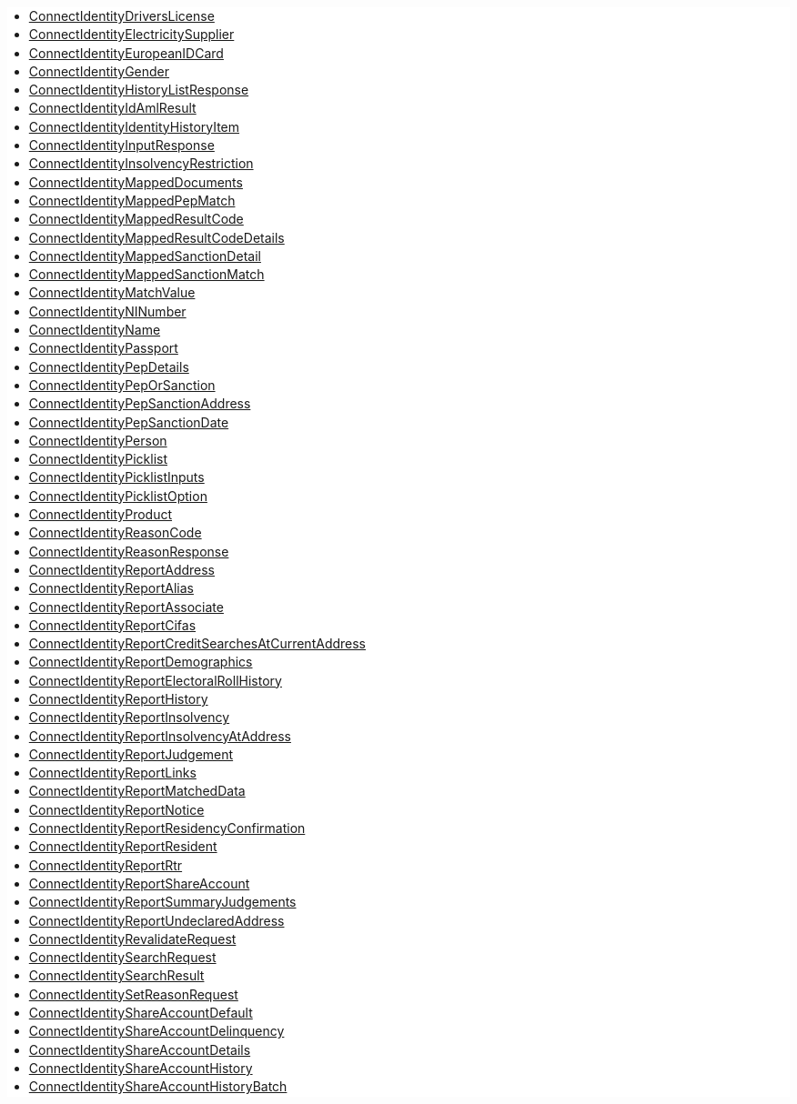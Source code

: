  - [ConnectIdentityDriversLicense](docs/Model/ConnectIdentityDriversLicense.md)
 - [ConnectIdentityElectricitySupplier](docs/Model/ConnectIdentityElectricitySupplier.md)
 - [ConnectIdentityEuropeanIDCard](docs/Model/ConnectIdentityEuropeanIDCard.md)
 - [ConnectIdentityGender](docs/Model/ConnectIdentityGender.md)
 - [ConnectIdentityHistoryListResponse](docs/Model/ConnectIdentityHistoryListResponse.md)
 - [ConnectIdentityIdAmlResult](docs/Model/ConnectIdentityIdAmlResult.md)
 - [ConnectIdentityIdentityHistoryItem](docs/Model/ConnectIdentityIdentityHistoryItem.md)
 - [ConnectIdentityInputResponse](docs/Model/ConnectIdentityInputResponse.md)
 - [ConnectIdentityInsolvencyRestriction](docs/Model/ConnectIdentityInsolvencyRestriction.md)
 - [ConnectIdentityMappedDocuments](docs/Model/ConnectIdentityMappedDocuments.md)
 - [ConnectIdentityMappedPepMatch](docs/Model/ConnectIdentityMappedPepMatch.md)
 - [ConnectIdentityMappedResultCode](docs/Model/ConnectIdentityMappedResultCode.md)
 - [ConnectIdentityMappedResultCodeDetails](docs/Model/ConnectIdentityMappedResultCodeDetails.md)
 - [ConnectIdentityMappedSanctionDetail](docs/Model/ConnectIdentityMappedSanctionDetail.md)
 - [ConnectIdentityMappedSanctionMatch](docs/Model/ConnectIdentityMappedSanctionMatch.md)
 - [ConnectIdentityMatchValue](docs/Model/ConnectIdentityMatchValue.md)
 - [ConnectIdentityNINumber](docs/Model/ConnectIdentityNINumber.md)
 - [ConnectIdentityName](docs/Model/ConnectIdentityName.md)
 - [ConnectIdentityPassport](docs/Model/ConnectIdentityPassport.md)
 - [ConnectIdentityPepDetails](docs/Model/ConnectIdentityPepDetails.md)
 - [ConnectIdentityPepOrSanction](docs/Model/ConnectIdentityPepOrSanction.md)
 - [ConnectIdentityPepSanctionAddress](docs/Model/ConnectIdentityPepSanctionAddress.md)
 - [ConnectIdentityPepSanctionDate](docs/Model/ConnectIdentityPepSanctionDate.md)
 - [ConnectIdentityPerson](docs/Model/ConnectIdentityPerson.md)
 - [ConnectIdentityPicklist](docs/Model/ConnectIdentityPicklist.md)
 - [ConnectIdentityPicklistInputs](docs/Model/ConnectIdentityPicklistInputs.md)
 - [ConnectIdentityPicklistOption](docs/Model/ConnectIdentityPicklistOption.md)
 - [ConnectIdentityProduct](docs/Model/ConnectIdentityProduct.md)
 - [ConnectIdentityReasonCode](docs/Model/ConnectIdentityReasonCode.md)
 - [ConnectIdentityReasonResponse](docs/Model/ConnectIdentityReasonResponse.md)
 - [ConnectIdentityReportAddress](docs/Model/ConnectIdentityReportAddress.md)
 - [ConnectIdentityReportAlias](docs/Model/ConnectIdentityReportAlias.md)
 - [ConnectIdentityReportAssociate](docs/Model/ConnectIdentityReportAssociate.md)
 - [ConnectIdentityReportCifas](docs/Model/ConnectIdentityReportCifas.md)
 - [ConnectIdentityReportCreditSearchesAtCurrentAddress](docs/Model/ConnectIdentityReportCreditSearchesAtCurrentAddress.md)
 - [ConnectIdentityReportDemographics](docs/Model/ConnectIdentityReportDemographics.md)
 - [ConnectIdentityReportElectoralRollHistory](docs/Model/ConnectIdentityReportElectoralRollHistory.md)
 - [ConnectIdentityReportHistory](docs/Model/ConnectIdentityReportHistory.md)
 - [ConnectIdentityReportInsolvency](docs/Model/ConnectIdentityReportInsolvency.md)
 - [ConnectIdentityReportInsolvencyAtAddress](docs/Model/ConnectIdentityReportInsolvencyAtAddress.md)
 - [ConnectIdentityReportJudgement](docs/Model/ConnectIdentityReportJudgement.md)
 - [ConnectIdentityReportLinks](docs/Model/ConnectIdentityReportLinks.md)
 - [ConnectIdentityReportMatchedData](docs/Model/ConnectIdentityReportMatchedData.md)
 - [ConnectIdentityReportNotice](docs/Model/ConnectIdentityReportNotice.md)
 - [ConnectIdentityReportResidencyConfirmation](docs/Model/ConnectIdentityReportResidencyConfirmation.md)
 - [ConnectIdentityReportResident](docs/Model/ConnectIdentityReportResident.md)
 - [ConnectIdentityReportRtr](docs/Model/ConnectIdentityReportRtr.md)
 - [ConnectIdentityReportShareAccount](docs/Model/ConnectIdentityReportShareAccount.md)
 - [ConnectIdentityReportSummaryJudgements](docs/Model/ConnectIdentityReportSummaryJudgements.md)
 - [ConnectIdentityReportUndeclaredAddress](docs/Model/ConnectIdentityReportUndeclaredAddress.md)
 - [ConnectIdentityRevalidateRequest](docs/Model/ConnectIdentityRevalidateRequest.md)
 - [ConnectIdentitySearchRequest](docs/Model/ConnectIdentitySearchRequest.md)
 - [ConnectIdentitySearchResult](docs/Model/ConnectIdentitySearchResult.md)
 - [ConnectIdentitySetReasonRequest](docs/Model/ConnectIdentitySetReasonRequest.md)
 - [ConnectIdentityShareAccountDefault](docs/Model/ConnectIdentityShareAccountDefault.md)
 - [ConnectIdentityShareAccountDelinquency](docs/Model/ConnectIdentityShareAccountDelinquency.md)
 - [ConnectIdentityShareAccountDetails](docs/Model/ConnectIdentityShareAccountDetails.md)
 - [ConnectIdentityShareAccountHistory](docs/Model/ConnectIdentityShareAccountHistory.md)
 - [ConnectIdentityShareAccountHistoryBatch](docs/Model/ConnectIdentityShareAccountHistoryBatch.md)